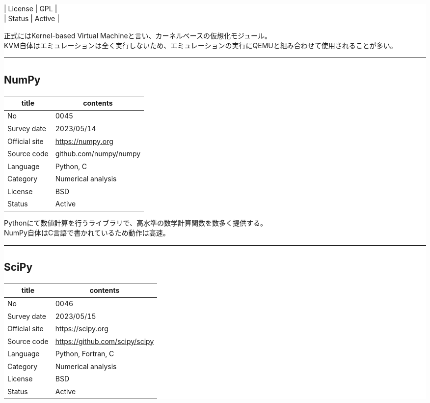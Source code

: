 | License | GPL |  
| Status | Active |  

正式にはKernel-based Virtual Machineと言い、カーネルベースの仮想化モジュール。  
KVM自体はエミュレーションは全く実行しないため、エミュレーションの実行にQEMUと組み合わせて使用されることが多い。  

---

## NumPy

| title | contents |
|-|-|
| No | 0045 |  
| Survey date | 2023/05/14 |  
| Official site | https://numpy.org |  
| Source code | github.com/numpy/numpy |  
| Language | Python, C |  
| Category | Numerical analysis |  
| License | BSD |  
| Status | Active |  

Pythonにて数値計算を行うライブラリで、高水準の数学計算関数を数多く提供する。  
NumPy自体はC言語で書かれているため動作は高速。  

---

## SciPy

| title | contents |
|-|-|
| No | 0046 |  
| Survey date | 2023/05/15 |  
| Official site | https://scipy.org |  
| Source code | https://github.com/scipy/scipy |  
| Language | Python, Fortran, C |  
| Category | Numerical analysis |  
| License | BSD |  
| Status | Active |  
